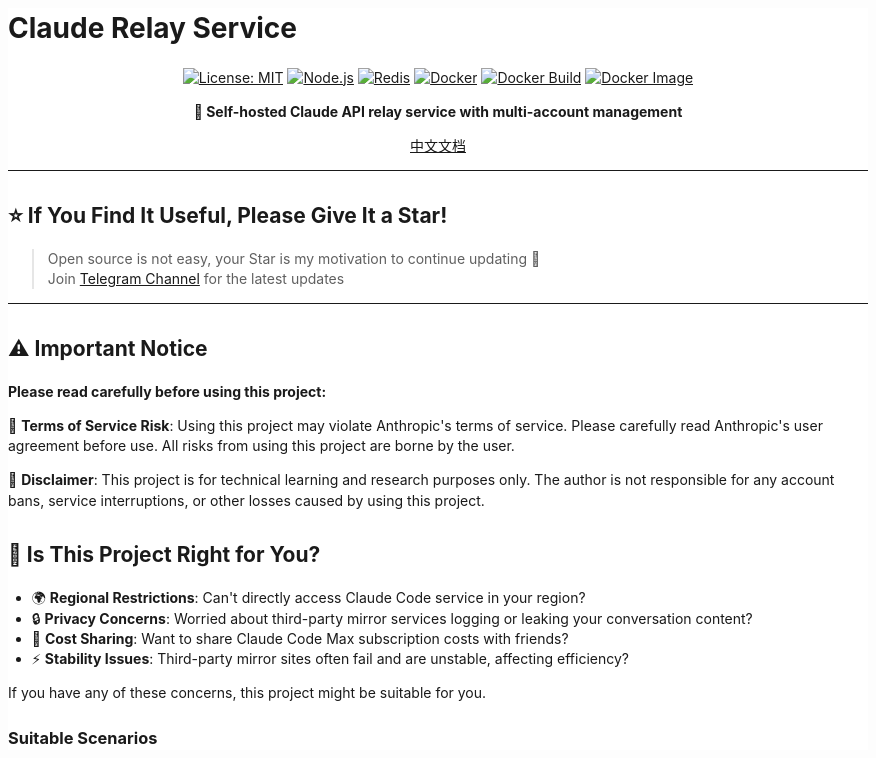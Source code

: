 # Claude Relay Service

<div align="center">

[![License: MIT](https://img.shields.io/badge/License-MIT-yellow.svg)](https://opensource.org/licenses/MIT)
[![Node.js](https://img.shields.io/badge/Node.js-18+-green.svg)](https://nodejs.org/)
[![Redis](https://img.shields.io/badge/Redis-6+-red.svg)](https://redis.io/)
[![Docker](https://img.shields.io/badge/Docker-Ready-blue.svg)](https://www.docker.com/)
[![Docker Build](https://github.com/ding113/claude-relay-service/actions/workflows/docker-build.yml/badge.svg)](https://github.com/ding113/claude-relay-service/actions/workflows/docker-build.yml)
[![Docker Image](https://img.shields.io/badge/Docker-ghcr.io-blue.svg)](https://github.com/ding113/claude-relay-service/pkgs/container/claude-relay-service)

**🔐 Self-hosted Claude API relay service with multi-account management**

[中文文档](README.md)

</div>

---

## ⭐ If You Find It Useful, Please Give It a Star!

> Open source is not easy, your Star is my motivation to continue updating 🚀  
> Join [Telegram Channel](https://t.me/claude_relay_service) for the latest updates

---

## ⚠️ Important Notice

**Please read carefully before using this project:**

🚨 **Terms of Service Risk**: Using this project may violate Anthropic's terms of service. Please carefully read Anthropic's user agreement before use. All risks from using this project are borne by the user.

📖 **Disclaimer**: This project is for technical learning and research purposes only. The author is not responsible for any account bans, service interruptions, or other losses caused by using this project.

## 🤔 Is This Project Right for You?

- 🌍 **Regional Restrictions**: Can't directly access Claude Code service in your region?
- 🔒 **Privacy Concerns**: Worried about third-party mirror services logging or leaking your conversation content?
- 👥 **Cost Sharing**: Want to share Claude Code Max subscription costs with friends?
- ⚡ **Stability Issues**: Third-party mirror sites often fail and are unstable, affecting efficiency?

If you have any of these concerns, this project might be suitable for you.

### Suitable Scenarios
